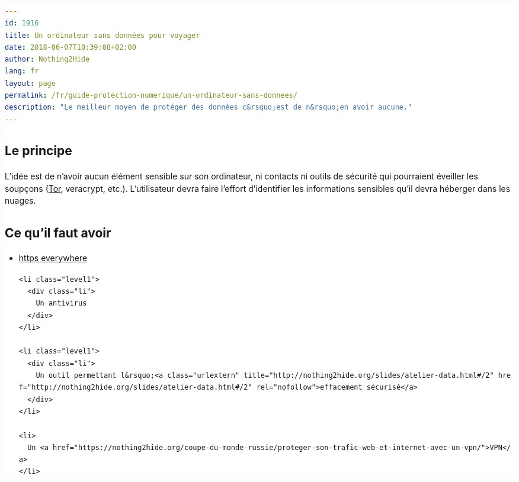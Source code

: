 ```yaml
---
id: 1916
title: Un ordinateur sans données pour voyager
date: 2018-06-07T10:39:08+02:00
author: Nothing2Hide
lang: fr
layout: page
permalink: /fr/guide-protection-numerique/un-ordinateur-sans-donnees/
description: "Le meilleur moyen de protéger des données c&rsquo;est de n&rsquo;en avoir aucune."
---
```

## Le principe

  <p>
    L’idée est de n’avoir aucun élément sensible sur son ordinateur, ni contacts ni outils de sécurité qui pourraient éveiller les soupçons (<a href="https://www.torproject.org/">Tor</a>, veracrypt, etc.). L’utilisateur devra faire l’effort d’identifier les informations sensibles qu’il devra héberger dans les nuages.
  </p>

## Ce qu’il faut avoir

<div class="level2">
  <ul>
    <li class="level1">
      <div class="li">
        <a class="urlextern" title="https://www.eff.org/https-everywhere" href="https://www.eff.org/https-everywhere" rel="nofollow">https everywhere</a>
      </div>
    </li>
    
    <li class="level1">
      <div class="li">
        Un antivirus
      </div>
    </li>
    
    <li class="level1">
      <div class="li">
        Un outil permettant l&rsquo;<a class="urlextern" title="http://nothing2hide.org/slides/atelier-data.html#/2" href="http://nothing2hide.org/slides/atelier-data.html#/2" rel="nofollow">effacement sécurisé</a>
      </div>
    </li>
    
    <li>
      Un <a href="https://nothing2hide.org/coupe-du-monde-russie/proteger-son-trafic-web-et-internet-avec-un-vpn/">VPN</a>
    </li>
  </ul>
</div>
